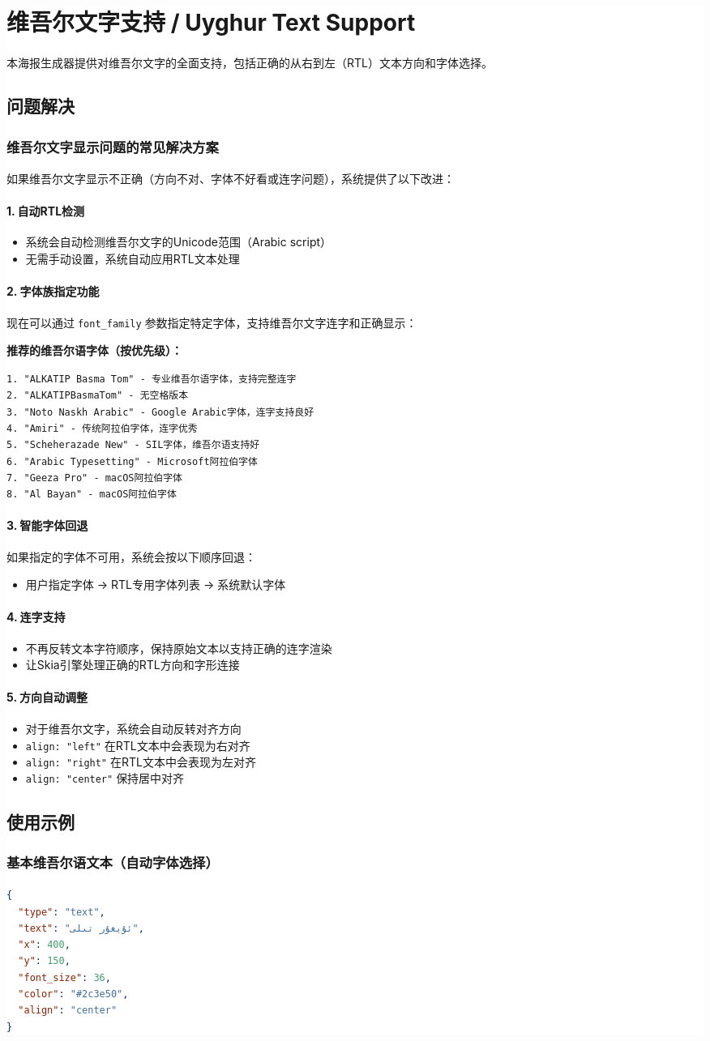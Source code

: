 # 维吾尔文字支持 / Uyghur Text Support

本海报生成器提供对维吾尔文字的全面支持，包括正确的从右到左（RTL）文本方向和字体选择。

## 问题解决

### 维吾尔文字显示问题的常见解决方案

如果维吾尔文字显示不正确（方向不对、字体不好看或连字问题），系统提供了以下改进：

#### 1. 自动RTL检测
- 系统会自动检测维吾尔文字的Unicode范围（Arabic script）
- 无需手动设置，系统自动应用RTL文本处理

#### 2. 字体族指定功能
现在可以通过 `font_family` 参数指定特定字体，支持维吾尔文字连字和正确显示：

**推荐的维吾尔语字体（按优先级）：**
```
1. "ALKATIP Basma Tom" - 专业维吾尔语字体，支持完整连字
2. "ALKATIPBasmaTom" - 无空格版本  
3. "Noto Naskh Arabic" - Google Arabic字体，连字支持良好
4. "Amiri" - 传统阿拉伯字体，连字优秀
5. "Scheherazade New" - SIL字体，维吾尔语支持好
6. "Arabic Typesetting" - Microsoft阿拉伯字体
7. "Geeza Pro" - macOS阿拉伯字体
8. "Al Bayan" - macOS阿拉伯字体
```

#### 3. 智能字体回退
如果指定的字体不可用，系统会按以下顺序回退：
- 用户指定字体 → RTL专用字体列表 → 系统默认字体

#### 4. 连字支持
- 不再反转文本字符顺序，保持原始文本以支持正确的连字渲染
- 让Skia引擎处理正确的RTL方向和字形连接

#### 5. 方向自动调整
- 对于维吾尔文字，系统会自动反转对齐方向
- `align: "left"` 在RTL文本中会表现为右对齐
- `align: "right"` 在RTL文本中会表现为左对齐
- `align: "center"` 保持居中对齐

## 使用示例

### 基本维吾尔语文本（自动字体选择）
```json
{
  "type": "text",
  "text": "ئۇيغۇر تىلى",
  "x": 400,
  "y": 150,
  "font_size": 36,
  "color": "#2c3e50",
  "align": "center"
}
```
